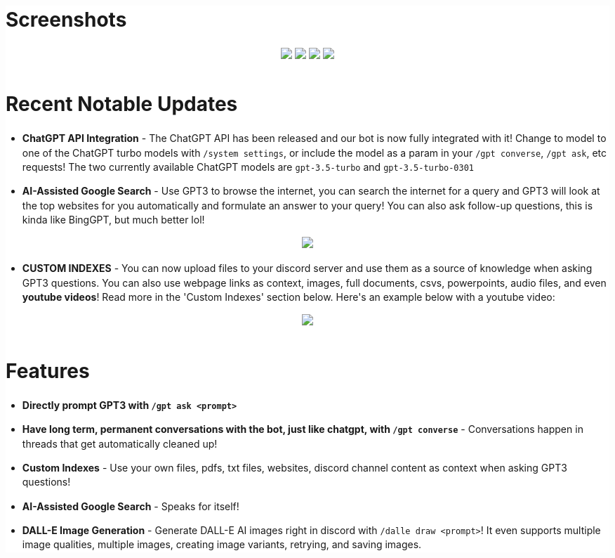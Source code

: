 
# Screenshots  
  
<p align="center">  
<img src="https://i.imgur.com/KeLpDgj.png"/>  
<img  src="https://i.imgur.com/jLp1T0h.png"/>  
<img src="https://i.imgur.com/cY4895V.png"/>  
<img src="https://i.imgur.com/9leCixJ.png"/>  
  
</p>  
  
# Recent Notable Updates  

- **ChatGPT API Integration** - The ChatGPT API has been released and our bot is now fully integrated with it! Change to model to one of the ChatGPT turbo models with `/system settings`, or include the model as a param in your `/gpt converse`, `/gpt ask`, etc requests! The two currently available ChatGPT models are `gpt-3.5-turbo` and `gpt-3.5-turbo-0301`
  
- **AI-Assisted Google Search** - Use GPT3 to browse the internet, you can search the internet for a query and GPT3 will look at the top websites for you automatically and formulate an answer to your query! You can also ask follow-up questions, this is kinda like BingGPT, but much better lol!  
<p align="center"/>  
<img src="https://i.imgur.com/YxkS0S5.png"/>  
</p>  
  
- **CUSTOM INDEXES** - You can now upload files to your discord server and use them as a source of knowledge when asking GPT3 questions. You can also use webpage links as context, images, full documents, csvs, powerpoints, audio files, and even **youtube videos**! Read more in the 'Custom Indexes' section below. Here's an example below with a youtube video:
  
<p align="center"/>  
<img src="https://i.imgur.com/H98UXad.png"/>  
</p>  

# Features  
- **Directly prompt GPT3 with `/gpt ask <prompt>`**  
  
- **Have long term, permanent conversations with the bot, just like chatgpt, with `/gpt converse`** - Conversations happen in threads that get automatically cleaned up!  
  
- **Custom Indexes** - Use your own files, pdfs, txt files, websites, discord channel content as context when asking GPT3 questions!  
  
- **AI-Assisted Google Search** - Speaks for itself!  
  
- **DALL-E Image Generation** - Generate DALL-E AI images right in discord with `/dalle draw <prompt>`! It even supports multiple image qualities, multiple images, creating image variants, retrying, and saving images.  
  